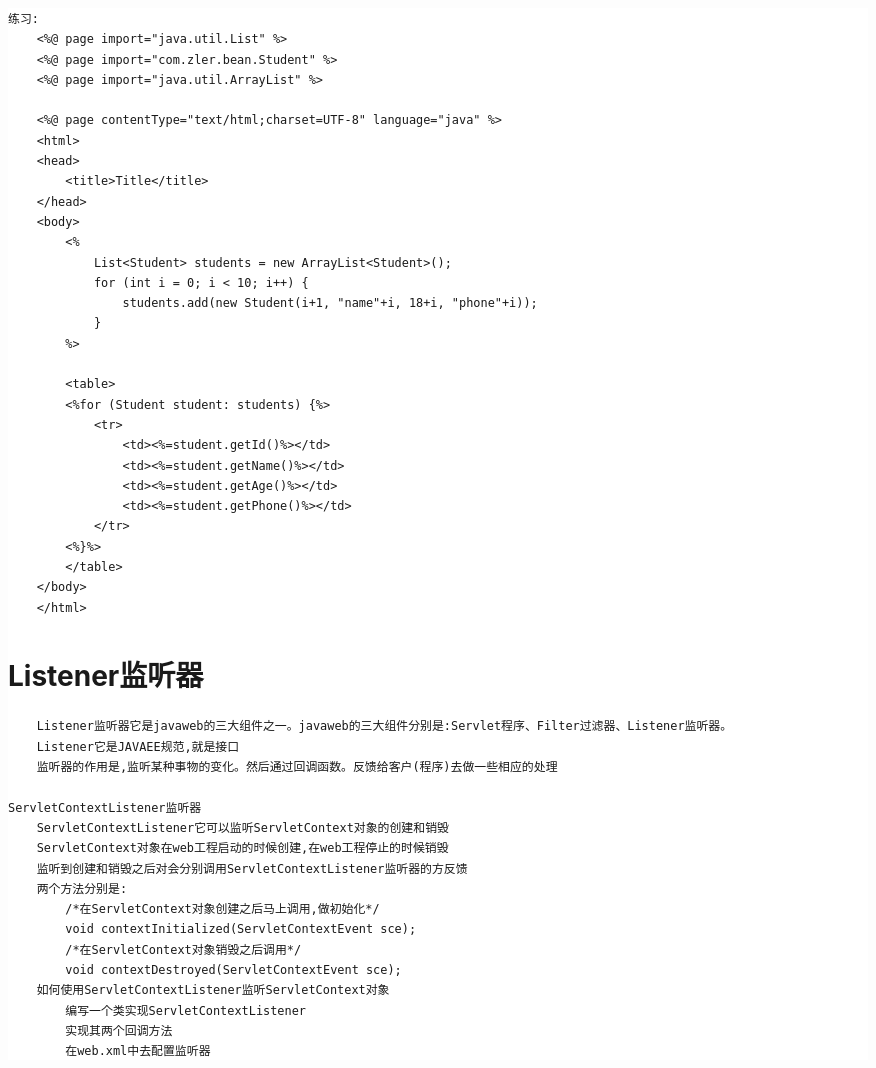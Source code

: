 	练习:
	    <%@ page import="java.util.List" %>
	    <%@ page import="com.zler.bean.Student" %>
	    <%@ page import="java.util.ArrayList" %>
	
	    <%@ page contentType="text/html;charset=UTF-8" language="java" %>
	    <html>
	    <head>
	        <title>Title</title>
	    </head>
	    <body>
	        <%
	            List<Student> students = new ArrayList<Student>();
	            for (int i = 0; i < 10; i++) {
	                students.add(new Student(i+1, "name"+i, 18+i, "phone"+i));
	            }
	        %>
	
	        <table>
	        <%for (Student student: students) {%>
	            <tr>
	                <td><%=student.getId()%></td>
	                <td><%=student.getName()%></td>
	                <td><%=student.getAge()%></td>
	                <td><%=student.getPhone()%></td>
	            </tr>
	        <%}%>
	        </table>
	    </body>
	    </html>


# Listener监听器

```reStructuredText
	Listener监听器它是javaweb的三大组件之一。javaweb的三大组件分别是:Servlet程序、Filter过滤器、Listener监听器。
	Listener它是JAVAEE规范,就是接口
	监听器的作用是,监听某种事物的变化。然后通过回调函数。反馈给客户(程序)去做一些相应的处理

ServletContextListener监听器
	ServletContextListener它可以监听ServletContext对象的创建和销毁
	ServletContext对象在web工程启动的时候创建,在web工程停止的时候销毁
	监听到创建和销毁之后对会分别调用ServletContextListener监听器的方反馈
	两个方法分别是:
		/*在ServletContext对象创建之后马上调用,做初始化*/
		void contextInitialized(ServletContextEvent sce);
		/*在ServletContext对象销毁之后调用*/
		void contextDestroyed(ServletContextEvent sce);
	如何使用ServletContextListener监听ServletContext对象
		编写一个类实现ServletContextListener
		实现其两个回调方法
		在web.xml中去配置监听器
```
